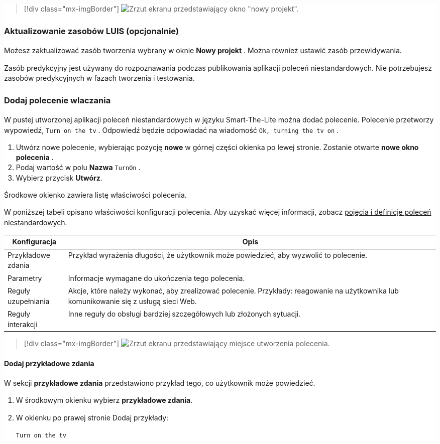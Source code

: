    > [!div class="mx-imgBorder"]
   > ![Zrzut ekranu przedstawiający okno "nowy projekt".](media/custom-commands/create-new-project.png)

### <a name="update-luis-resources-optional"></a>Aktualizowanie zasobów LUIS (opcjonalnie)

Możesz zaktualizować zasób tworzenia wybrany w oknie **Nowy projekt** . Można również ustawić zasób przewidywania. 

Zasób predykcyjny jest używany do rozpoznawania podczas publikowania aplikacji poleceń niestandardowych. Nie potrzebujesz zasobów predykcyjnych w fazach tworzenia i testowania.

### <a name="add-a-turnon-command"></a>Dodaj polecenie wlaczania

W pustej utworzonej aplikacji poleceń niestandardowych w języku Smart-The-Lite można dodać polecenie. Polecenie przetworzy wypowiedź, `Turn on the tv` . Odpowiedź będzie odpowiadać na wiadomość `Ok, turning the tv on` .

1. Utwórz nowe polecenie, wybierając pozycję **nowe** w górnej części okienka po lewej stronie. Zostanie otwarte **nowe okno polecenia** .
1. Podaj wartość w polu **Nazwa** `TurnOn` .
1. Wybierz przycisk **Utwórz**.

Środkowe okienko zawiera listę właściwości polecenia. 

W poniższej tabeli opisano właściwości konfiguracji polecenia. Aby uzyskać więcej informacji, zobacz [pojęcia i definicje poleceń niestandardowych](./custom-commands-references.md).

| Konfiguracja            | Opis                                                                                                                 |
| ---------------- | --------------------------------------------------------------------------------------------------------------------------- |
| Przykładowe zdania | Przykład wyrażenia długości, że użytkownik może powiedzieć, aby wyzwolić to polecenie.                                                                 |
| Parametry       | Informacje wymagane do ukończenia tego polecenia.                                                                                |
| Reguły uzupełniania | Akcje, które należy wykonać, aby zrealizować polecenie. Przykłady: reagowanie na użytkownika lub komunikowanie się z usługą sieci Web. |
| Reguły interakcji   | Inne reguły do obsługi bardziej szczegółowych lub złożonych sytuacji.                                                              |


> [!div class="mx-imgBorder"]
> ![Zrzut ekranu przedstawiający miejsce utworzenia polecenia.](media/custom-commands/add-new-command.png)

#### <a name="add-example-sentences"></a>Dodaj przykładowe zdania

W sekcji **przykładowe zdania** przedstawiono przykład tego, co użytkownik może powiedzieć.

1. W środkowym okienku wybierz **przykładowe zdania**.
1. W okienku po prawej stronie Dodaj przykłady:

    ```
    Turn on the tv
    ```
